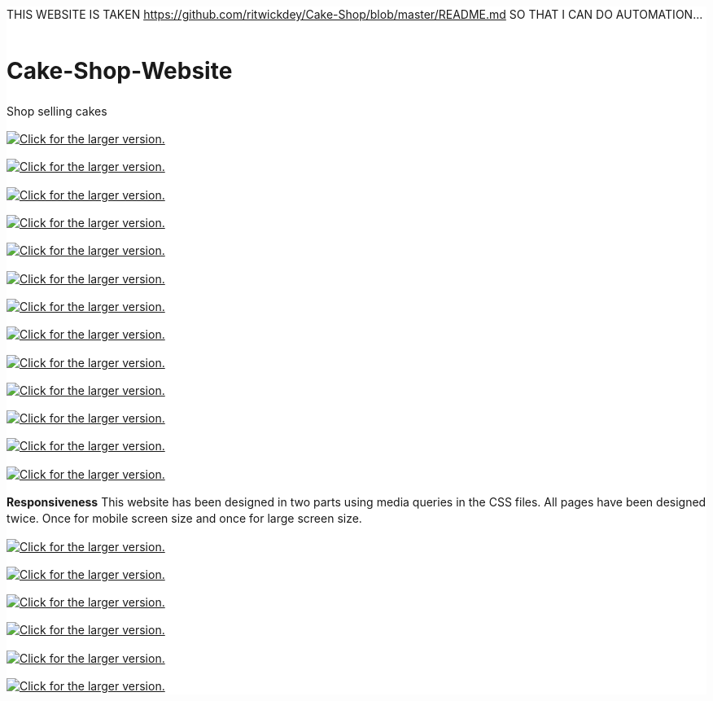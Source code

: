 THIS WEBSITE IS TAKEN https://github.com/ritwickdey/Cake-Shop/blob/master/README.md SO THAT I CAN DO AUTOMATION...

# Cake-Shop-Website
Shop selling cakes

<a href="https://drive.google.com/uc?export=view&id=17mvczaGzHbqt9yp2gHJEN_eFSbnlibHX"><img src="https://drive.google.com/uc?export=view&id=17mvczaGzHbqt9yp2gHJEN_eFSbnlibHX" style="width: 500px; max-width: 100%; height: auto" title="Click for the larger version." /></a>

<a href="https://drive.google.com/uc?export=view&id=1hRZ6cQnxZshdtwjF3Fu4uqnrEIPY7V-x"><img src="https://drive.google.com/uc?export=view&id=1hRZ6cQnxZshdtwjF3Fu4uqnrEIPY7V-x" style="width: 500px; max-width: 100%; height: auto" title="Click for the larger version." /></a>

<a href="https://drive.google.com/uc?export=view&id=13cTjQabOTq_rqKVlYjBGXfXZrNEJfjW2"><img src="https://drive.google.com/uc?export=view&id=13cTjQabOTq_rqKVlYjBGXfXZrNEJfjW2" style="width: 500px; max-width: 100%; height: auto" title="Click for the larger version." /></a>

<a href="https://drive.google.com/uc?export=view&id=1mOl6nI8jbJxeVhQPijkGlD6tNFmC40yv"><img src="https://drive.google.com/uc?export=view&id=1mOl6nI8jbJxeVhQPijkGlD6tNFmC40yv" style="width: 500px; max-width: 100%; height: auto" title="Click for the larger version." /></a>

<a href="https://drive.google.com/uc?export=view&id=1vdFbOAjGb3so9Zu8kxPzA6_Dl2AqEKJb"><img src="https://drive.google.com/uc?export=view&id=1vdFbOAjGb3so9Zu8kxPzA6_Dl2AqEKJb" style="width: 500px; max-width: 100%; height: auto" title="Click for the larger version." /></a>

<a href="https://drive.google.com/uc?export=view&id=1wZUqxvfOZWA53SpdB9mSYRQAi7iZ6vjb"><img src="https://drive.google.com/uc?export=view&id=1wZUqxvfOZWA53SpdB9mSYRQAi7iZ6vjb" style="width: 500px; max-width: 100%; height: auto" title="Click for the larger version." /></a>

<a href="https://drive.google.com/uc?export=view&id=18hQWZ6JVQ14c1fLOgk3u9TZxpg7nGkhG"><img src="https://drive.google.com/uc?export=view&id=18hQWZ6JVQ14c1fLOgk3u9TZxpg7nGkhG" style="width: 500px; max-width: 100%; height: auto" title="Click for the larger version." /></a>

<a href="https://drive.google.com/uc?export=view&id=13aPQT7PZPdWlY770JsN5z2_YfVU-MVvh"><img src="https://drive.google.com/uc?export=view&id=13aPQT7PZPdWlY770JsN5z2_YfVU-MVvh" style="width: 500px; max-width: 100%; height: auto" title="Click for the larger version." /></a>

<a href="https://drive.google.com/uc?export=view&id=12Z_Txy4D9u6Dgj92bk55FjxTGlH96I5C"><img src="https://drive.google.com/uc?export=view&id=12Z_Txy4D9u6Dgj92bk55FjxTGlH96I5C" style="width: 500px; max-width: 100%; height: auto" title="Click for the larger version." /></a>

<a href="https://drive.google.com/uc?export=view&id=1LrmCR7DWHmW5jvuLNlGLz88VJ2P7ULpP"><img src="https://drive.google.com/uc?export=view&id=1LrmCR7DWHmW5jvuLNlGLz88VJ2P7ULpP" style="width: 500px; max-width: 100%; height: auto" title="Click for the larger version." /></a>

<a href="https://drive.google.com/uc?export=view&id=1Dyn0H7FIyAjjoFSvqxw5i3btbk7WY6dk"><img src="https://drive.google.com/uc?export=view&id=1Dyn0H7FIyAjjoFSvqxw5i3btbk7WY6dk" style="width: 500px; max-width: 100%; height: auto" title="Click for the larger version." /></a>

<a href="https://drive.google.com/uc?export=view&id=1OFwoX0EP-zt6QLuorp3YlhUjr63lFR_w"><img src="https://drive.google.com/uc?export=view&id=1OFwoX0EP-zt6QLuorp3YlhUjr63lFR_w" style="width: 500px; max-width: 100%; height: auto" title="Click for the larger version." /></a>

<a href="https://drive.google.com/uc?export=view&id=1BubbJ3GsXfJsekuJh5T6yJWaYm--qlGL"><img src="https://drive.google.com/uc?export=view&id=1BubbJ3GsXfJsekuJh5T6yJWaYm--qlGL" style="width: 500px; max-width: 100%; height: auto" title="Click for the larger version." /></a>


**Responsiveness**
This website has been designed in two parts using media queries in the CSS files. All pages have been
designed twice. Once for mobile screen size and once for large screen size.

<a href="https://drive.google.com/uc?export=view&id=13-_y2wa1OjAgc0UwXUXrE0WDAckxE7_k"><img src="https://drive.google.com/uc?export=view&id=13-_y2wa1OjAgc0UwXUXrE0WDAckxE7_k" style="width: 500px; max-width: 100%; height: auto" title="Click for the larger version." /></a>

<a href="https://drive.google.com/uc?export=view&id=1ZdNr07lG6h5XTb1PepzDa73R41bHxX05"><img src="https://drive.google.com/uc?export=view&id=1ZdNr07lG6h5XTb1PepzDa73R41bHxX05" style="width: 500px; max-width: 100%; height: auto" title="Click for the larger version." /></a>

<a href="https://drive.google.com/uc?export=view&id=1PU1J1PDTUvot1sp2jKemuaIsCGN9Crb_"><img src="https://drive.google.com/uc?export=view&id=1PU1J1PDTUvot1sp2jKemuaIsCGN9Crb_" style="width: 500px; max-width: 100%; height: auto" title="Click for the larger version." /></a>

<a href="https://drive.google.com/uc?export=view&id=12s7h_n27AUN_mkzqpD2Cbgarpm1O5M-p"><img src="https://drive.google.com/uc?export=view&id=12s7h_n27AUN_mkzqpD2Cbgarpm1O5M-p" style="width: 500px; max-width: 100%; height: auto" title="Click for the larger version." /></a>

<a href="https://drive.google.com/uc?export=view&id=15dO2kdLZydQCdmdnuw_2Hufv4II694xA"><img src="https://drive.google.com/uc?export=view&id=15dO2kdLZydQCdmdnuw_2Hufv4II694xA" style="width: 500px; max-width: 100%; height: auto" title="Click for the larger version." /></a>

<a href="https://drive.google.com/uc?export=view&id=1gc4ZStQnlsdVDnIilxEXQbmB7O6ZDqTs"><img src="https://drive.google.com/uc?export=view&id=1gc4ZStQnlsdVDnIilxEXQbmB7O6ZDqTs" style="width: 500px; max-width: 100%; height: auto" title="Click for the larger version." /></a>
